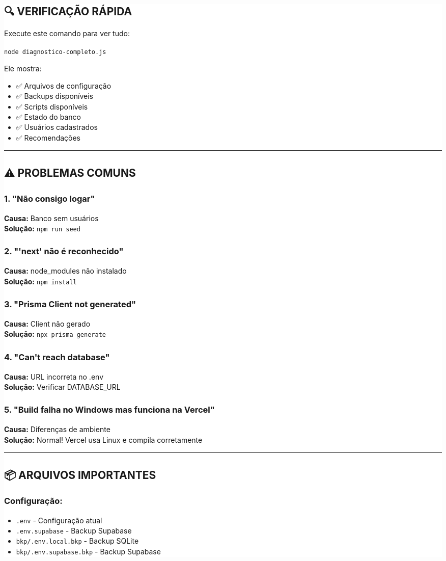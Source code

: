 
## 🔍 VERIFICAÇÃO RÁPIDA

Execute este comando para ver tudo:
```bash
node diagnostico-completo.js
```

Ele mostra:
- ✅ Arquivos de configuração
- ✅ Backups disponíveis
- ✅ Scripts disponíveis
- ✅ Estado do banco
- ✅ Usuários cadastrados
- ✅ Recomendações

---

## ⚠️ PROBLEMAS COMUNS

### 1. "Não consigo logar"
**Causa:** Banco sem usuários  
**Solução:** `npm run seed`

### 2. "'next' não é reconhecido"
**Causa:** node_modules não instalado  
**Solução:** `npm install`

### 3. "Prisma Client not generated"
**Causa:** Client não gerado  
**Solução:** `npx prisma generate`

### 4. "Can't reach database"
**Causa:** URL incorreta no .env  
**Solução:** Verificar DATABASE_URL

### 5. "Build falha no Windows mas funciona na Vercel"
**Causa:** Diferenças de ambiente  
**Solução:** Normal! Vercel usa Linux e compila corretamente

---

## 📦 ARQUIVOS IMPORTANTES

### Configuração:
- `.env` - Configuração atual
- `.env.supabase` - Backup Supabase
- `bkp/.env.local.bkp` - Backup SQLite
- `bkp/.env.supabase.bkp` - Backup Supabase
